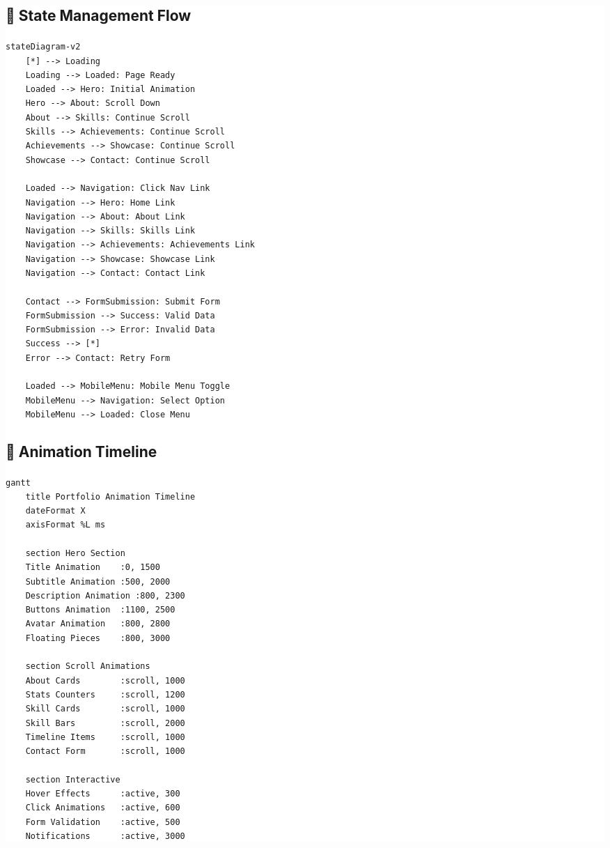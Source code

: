 ## 🔄 State Management Flow

```mermaid
stateDiagram-v2
    [*] --> Loading
    Loading --> Loaded: Page Ready
    Loaded --> Hero: Initial Animation
    Hero --> About: Scroll Down
    About --> Skills: Continue Scroll
    Skills --> Achievements: Continue Scroll
    Achievements --> Showcase: Continue Scroll
    Showcase --> Contact: Continue Scroll
    
    Loaded --> Navigation: Click Nav Link
    Navigation --> Hero: Home Link
    Navigation --> About: About Link
    Navigation --> Skills: Skills Link
    Navigation --> Achievements: Achievements Link
    Navigation --> Showcase: Showcase Link
    Navigation --> Contact: Contact Link
    
    Contact --> FormSubmission: Submit Form
    FormSubmission --> Success: Valid Data
    FormSubmission --> Error: Invalid Data
    Success --> [*]
    Error --> Contact: Retry Form
    
    Loaded --> MobileMenu: Mobile Menu Toggle
    MobileMenu --> Navigation: Select Option
    MobileMenu --> Loaded: Close Menu
```

## 🎨 Animation Timeline

```mermaid
gantt
    title Portfolio Animation Timeline
    dateFormat X
    axisFormat %L ms
    
    section Hero Section
    Title Animation    :0, 1500
    Subtitle Animation :500, 2000
    Description Animation :800, 2300
    Buttons Animation  :1100, 2500
    Avatar Animation   :800, 2800
    Floating Pieces    :800, 3000
    
    section Scroll Animations
    About Cards        :scroll, 1000
    Stats Counters     :scroll, 1200
    Skill Cards        :scroll, 1000
    Skill Bars         :scroll, 2000
    Timeline Items     :scroll, 1000
    Contact Form       :scroll, 1000
    
    section Interactive
    Hover Effects      :active, 300
    Click Animations   :active, 600
    Form Validation    :active, 500
    Notifications      :active, 3000
```
